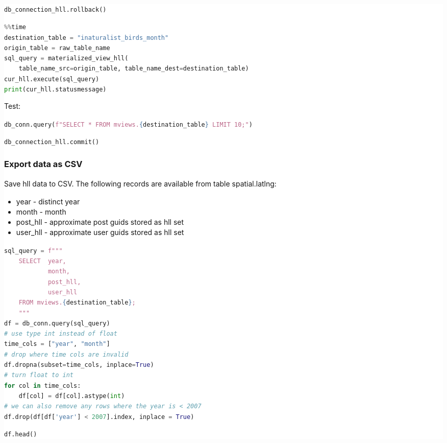 ```python
db_connection_hll.rollback()
```

```python
%%time
destination_table = "inaturalist_birds_month"
origin_table = raw_table_name
sql_query = materialized_view_hll(
    table_name_src=origin_table, table_name_dest=destination_table)
cur_hll.execute(sql_query)
print(cur_hll.statusmessage)
```

Test:

```python
db_conn.query(f"SELECT * FROM mviews.{destination_table} LIMIT 10;")
```

```python
db_connection_hll.commit()
```

### Export data as CSV


Save hll data to CSV. The following records are available from table spatial.latlng:

- year     - distinct year
- month    - month
- post_hll - approximate post guids stored as hll set
- user_hll - approximate user guids stored as hll set

```python
sql_query = f"""
    SELECT  year,
            month,
            post_hll,
            user_hll
    FROM mviews.{destination_table};
    """
df = db_conn.query(sql_query)
# use type int instead of float
time_cols = ["year", "month"]
# drop where time cols are invalid 
df.dropna(subset=time_cols, inplace=True)
# turn float to int
for col in time_cols:
    df[col] = df[col].astype(int)
# we can also remove any rows where the year is < 2007
df.drop(df[df['year'] < 2007].index, inplace = True)
```

```python
df.head()
```
